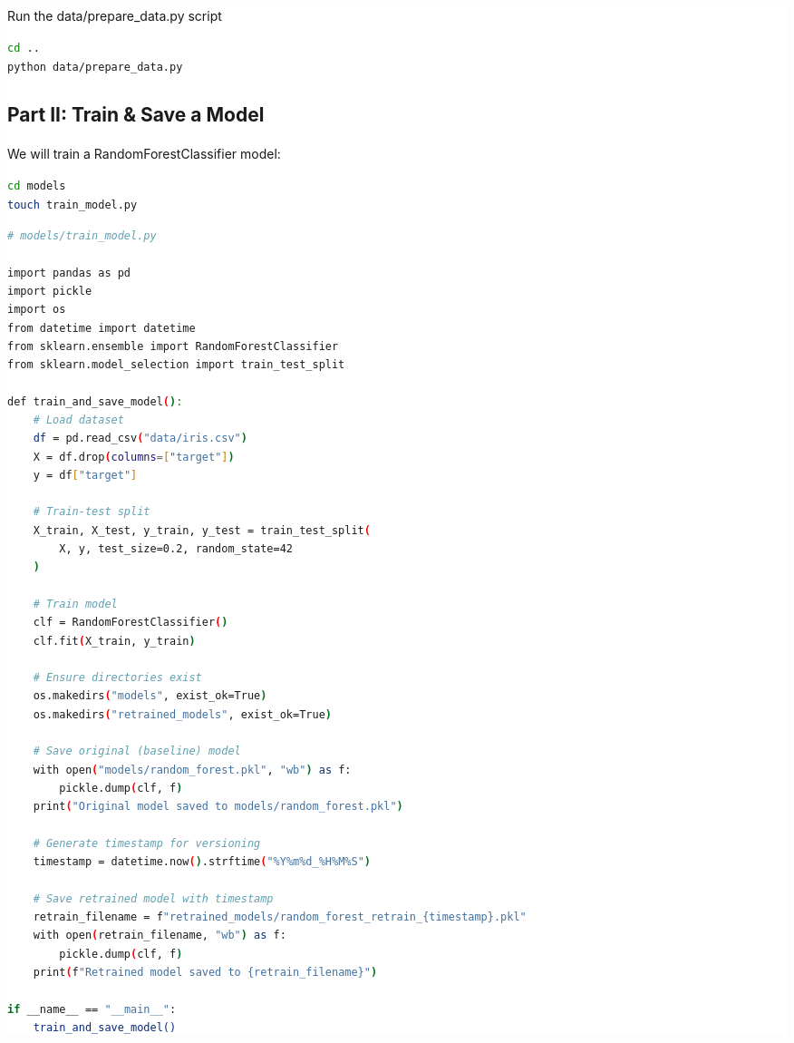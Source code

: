 
Run the data/prepare_data.py script
```sh
cd ..
python data/prepare_data.py
```


## Part II: Train & Save a Model
We will train a RandomForestClassifier model:

```sh
cd models
touch train_model.py
```

```sh
# models/train_model.py

import pandas as pd
import pickle
import os
from datetime import datetime
from sklearn.ensemble import RandomForestClassifier
from sklearn.model_selection import train_test_split

def train_and_save_model():
    # Load dataset
    df = pd.read_csv("data/iris.csv")
    X = df.drop(columns=["target"])
    y = df["target"]

    # Train-test split
    X_train, X_test, y_train, y_test = train_test_split(
        X, y, test_size=0.2, random_state=42
    )

    # Train model
    clf = RandomForestClassifier()
    clf.fit(X_train, y_train)

    # Ensure directories exist
    os.makedirs("models", exist_ok=True)
    os.makedirs("retrained_models", exist_ok=True)

    # Save original (baseline) model
    with open("models/random_forest.pkl", "wb") as f:
        pickle.dump(clf, f)
    print("Original model saved to models/random_forest.pkl")

    # Generate timestamp for versioning
    timestamp = datetime.now().strftime("%Y%m%d_%H%M%S")

    # Save retrained model with timestamp
    retrain_filename = f"retrained_models/random_forest_retrain_{timestamp}.pkl"
    with open(retrain_filename, "wb") as f:
        pickle.dump(clf, f)
    print(f"Retrained model saved to {retrain_filename}")

if __name__ == "__main__":
    train_and_save_model()
```
